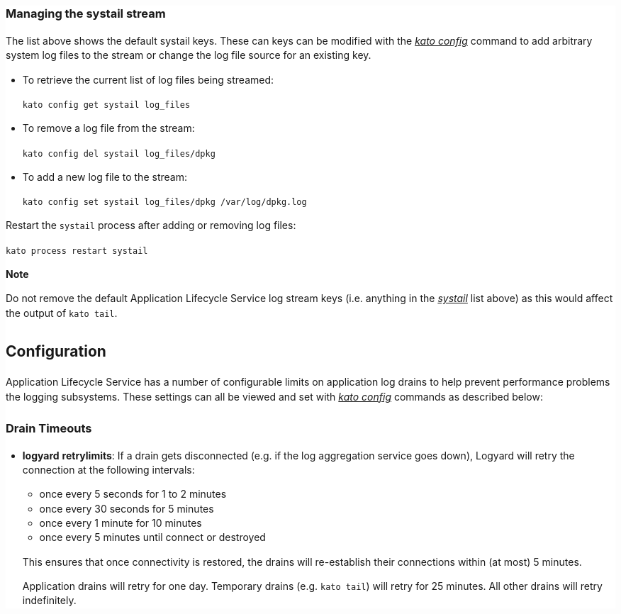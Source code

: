 ### Managing the systail stream[](#managing-the-systail-stream "Permalink to this headline")

The list above shows the default systail keys. These can keys can be
modified with the [*kato
config*](/helion/devplatform/1.2/als/admin/reference/kato-ref/#kato-command-ref-config) command to
add arbitrary system log files to the stream or change the log file
source for an existing key.

-   To retrieve the current list of log files being streamed:

        kato config get systail log_files

-   To remove a log file from the stream:

        kato config del systail log_files/dpkg

-   To add a new log file to the stream:

        kato config set systail log_files/dpkg /var/log/dpkg.log

Restart the `systail` process after adding or
removing log files:

    kato process restart systail

**Note**

Do not remove the default Application Lifecycle Service log stream keys (i.e. anything in the
[*systail*](#logging-keys-systail) list above) as this would affect the
output of `kato tail`.

Configuration[](#configuration "Permalink to this headline")
-------------------------------------------------------------

Application Lifecycle Service has a number of configurable limits on application log drains
to help prevent performance problems the logging subsystems. These
settings can all be viewed and set with [*kato
config*](/helion/devplatform/1.2/als/admin/reference/kato-ref/#kato-command-ref-config) commands as
described below:

### Drain Timeouts[](#drain-timeouts "Permalink to this headline")

-   **logyard** **retrylimits**: If a drain gets disconnected (e.g. if
    the log aggregation service goes down), Logyard will retry the
    connection at the following intervals:

    -   once every 5 seconds for 1 to 2 minutes
    -   once every 30 seconds for 5 minutes
    -   once every 1 minute for 10 minutes
    -   once every 5 minutes until connect or destroyed

    This ensures that once connectivity is restored, the drains will
    re-establish their connections within (at most) 5 minutes.

    Application drains will retry for one day. Temporary drains (e.g.
    `kato tail`) will retry for 25 minutes. All
    other drains will retry indefinitely.
